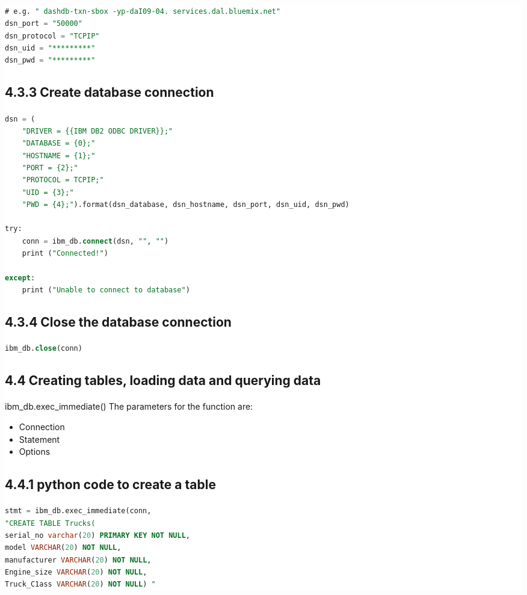 ```SQL
# e.g. " dashdb-txn-sbox -yp-daI09-04. services.dal.bluemix.net"   
dsn_port = "50000" 
dsn_protocol = "TCPIP" 
dsn_uid = "*********"
dsn_pwd = "*********"
```

## 4.3.3 Create database connection  
```SQL  
dsn = (
    "DRIVER = {{IBM DB2 ODBC DRIVER}};"
    "DATABASE = {0};"  
    "HOSTNAME = {1};"
    "PORT = {2};"
    "PROTOCOL = TCPIP;"
    "UID = {3};"
    "PWD = {4};").format(dsn_database, dsn_hostname, dsn_port, dsn_uid, dsn_pwd)

try:  
    conn = ibm_db.connect(dsn, "", "")
    print ("Connected!")

except:
    print ("Unable to connect to database")

```

## 4.3.4 Close the database connection  
```SQL
ibm_db.close(conn)  
```

## 4.4 Creating tables, loading data and querying data  

ibm_db.exec_immediate() 
The parameters for the function are: 
* Connection 
* Statement 
* Options 

## 4.4.1 python code to create a table  
```SQL
stmt = ibm_db.exec_immediate(conn, 
"CREATE TABLE Trucks( 
serial_no varchar(20) PRIMARY KEY NOT NULL, 
model VARCHAR(20) NOT NULL, 
manufacturer VARCHAR(20) NOT NULL, 
Engine_size VARCHAR(20) NOT NULL, 
Truck_C1ass VARCHAR(20) NOT NULL) "
```
